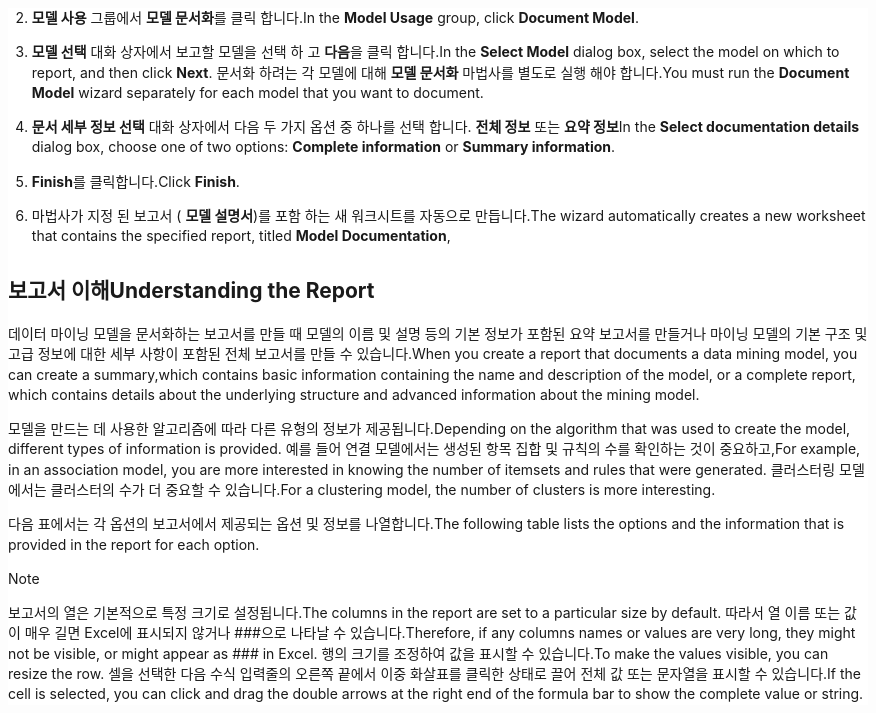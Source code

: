 2.  <span data-ttu-id="e0a18-108">**모델 사용** 그룹에서 **모델 문서화**를 클릭 합니다.</span><span class="sxs-lookup"><span data-stu-id="e0a18-108">In the **Model Usage** group, click **Document Model**.</span></span>  
  
3.  <span data-ttu-id="e0a18-109">**모델 선택** 대화 상자에서 보고할 모델을 선택 하 고 **다음**을 클릭 합니다.</span><span class="sxs-lookup"><span data-stu-id="e0a18-109">In the **Select Model** dialog box, select the model on which to report, and then click **Next**.</span></span> <span data-ttu-id="e0a18-110">문서화 하려는 각 모델에 대해 **모델 문서화** 마법사를 별도로 실행 해야 합니다.</span><span class="sxs-lookup"><span data-stu-id="e0a18-110">You must run the **Document Model** wizard separately for each model that you want to document.</span></span>  
  
4.  <span data-ttu-id="e0a18-111">**문서 세부 정보 선택** 대화 상자에서 다음 두 가지 옵션 중 하나를 선택 합니다. **전체 정보** 또는 **요약 정보**</span><span class="sxs-lookup"><span data-stu-id="e0a18-111">In the **Select documentation details** dialog box, choose one of two options: **Complete information** or **Summary information**.</span></span>  
  
5.  <span data-ttu-id="e0a18-112">**Finish**를 클릭합니다.</span><span class="sxs-lookup"><span data-stu-id="e0a18-112">Click **Finish**.</span></span>  
  
6.  <span data-ttu-id="e0a18-113">마법사가 지정 된 보고서 ( **모델 설명서**)를 포함 하는 새 워크시트를 자동으로 만듭니다.</span><span class="sxs-lookup"><span data-stu-id="e0a18-113">The wizard automatically creates a new worksheet that contains the specified report, titled **Model Documentation**,</span></span>  
  
## <a name="understanding-the-report"></a><span data-ttu-id="e0a18-114">보고서 이해</span><span class="sxs-lookup"><span data-stu-id="e0a18-114">Understanding the Report</span></span>  
 <span data-ttu-id="e0a18-115">데이터 마이닝 모델을 문서화하는 보고서를 만들 때 모델의 이름 및 설명 등의 기본 정보가 포함된 요약 보고서를 만들거나 마이닝 모델의 기본 구조 및 고급 정보에 대한 세부 사항이 포함된 전체 보고서를 만들 수 있습니다.</span><span class="sxs-lookup"><span data-stu-id="e0a18-115">When you create a report that documents a data mining model, you can create a summary,which contains basic information containing the name and description of the model, or a complete report, which contains details about the underlying structure and advanced information about the mining model.</span></span>  
  
 <span data-ttu-id="e0a18-116">모델을 만드는 데 사용한 알고리즘에 따라 다른 유형의 정보가 제공됩니다.</span><span class="sxs-lookup"><span data-stu-id="e0a18-116">Depending on the algorithm that was used to create the model, different types of information is provided.</span></span> <span data-ttu-id="e0a18-117">예를 들어 연결 모델에서는 생성된 항목 집합 및 규칙의 수를 확인하는 것이 중요하고,</span><span class="sxs-lookup"><span data-stu-id="e0a18-117">For example, in an association model, you are more interested in knowing the number of itemsets and rules that were generated.</span></span> <span data-ttu-id="e0a18-118">클러스터링 모델에서는 클러스터의 수가 더 중요할 수 있습니다.</span><span class="sxs-lookup"><span data-stu-id="e0a18-118">For a clustering model, the number of clusters is more interesting.</span></span>  
  
 <span data-ttu-id="e0a18-119">다음 표에서는 각 옵션의 보고서에서 제공되는 옵션 및 정보를 나열합니다.</span><span class="sxs-lookup"><span data-stu-id="e0a18-119">The following table lists the options and the information that is provided in the report for each option.</span></span>  
  
> [!NOTE]  
>  <span data-ttu-id="e0a18-120">보고서의 열은 기본적으로 특정 크기로 설정됩니다.</span><span class="sxs-lookup"><span data-stu-id="e0a18-120">The columns in the report are set to a particular size by default.</span></span> <span data-ttu-id="e0a18-121">따라서 열 이름 또는 값이 매우 길면 Excel에 표시되지 않거나 ###으로 나타날 수 있습니다.</span><span class="sxs-lookup"><span data-stu-id="e0a18-121">Therefore, if any columns names or values are very long, they might not be visible, or might appear as ### in Excel.</span></span> <span data-ttu-id="e0a18-122">행의 크기를 조정하여 값을 표시할 수 있습니다.</span><span class="sxs-lookup"><span data-stu-id="e0a18-122">To make the values visible, you can resize the row.</span></span> <span data-ttu-id="e0a18-123">셀을 선택한 다음 수식 입력줄의 오른쪽 끝에서 이중 화살표를 클릭한 상태로 끌어 전체 값 또는 문자열을 표시할 수 있습니다.</span><span class="sxs-lookup"><span data-stu-id="e0a18-123">If the cell is selected, you can click and drag the double arrows at the right end of the formula bar to show the complete value or string.</span></span>  
  